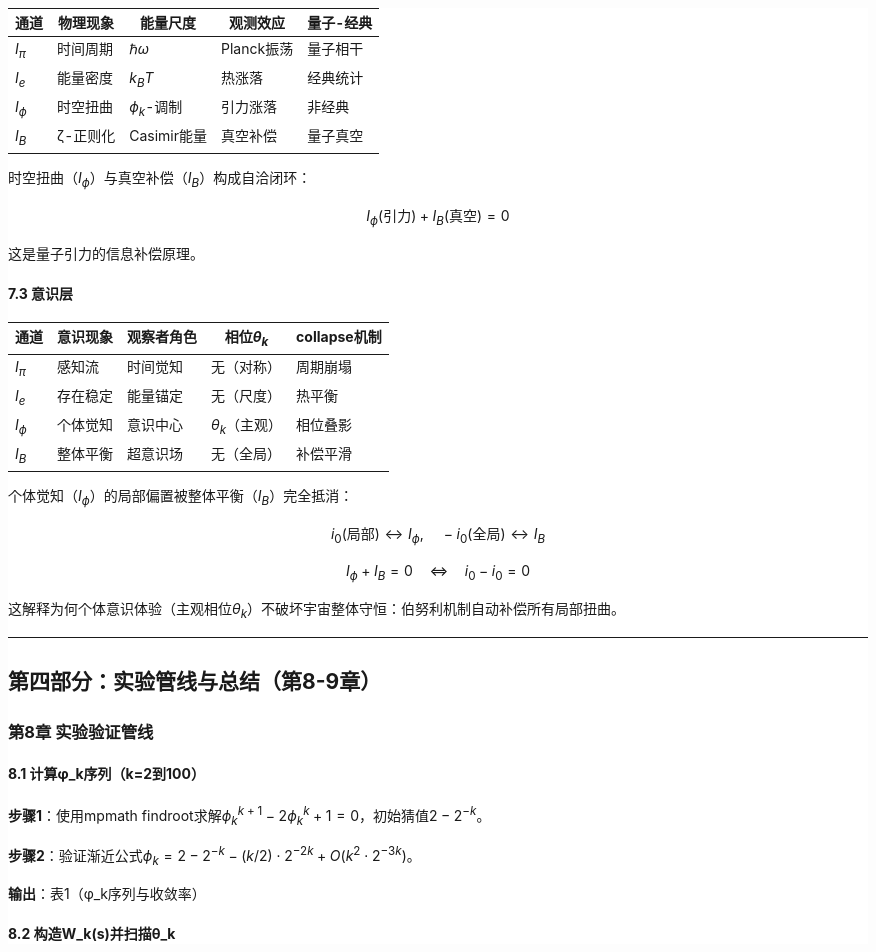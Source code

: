 | 通道 | 物理现象 | 能量尺度 | 观测效应 | 量子-经典 |
|------|---------|---------|---------|----------|
| $I_\pi$ | 时间周期 | $\hbar\omega$ | Planck振荡 | 量子相干 |
| $I_e$ | 能量密度 | $k_B T$ | 热涨落 | 经典统计 |
| $I_\phi$ | 时空扭曲 | $\phi_k$-调制 | 引力涨落 | 非经典 |
| $I_B$ | ζ-正则化 | Casimir能量 | 真空补偿 | 量子真空 |

时空扭曲（$I_\phi$）与真空补偿（$I_B$）构成自洽闭环：

$$
I_\phi(\text{引力}) + I_B(\text{真空}) = 0
$$

这是量子引力的信息补偿原理。

#### 7.3 意识层

| 通道 | 意识现象 | 观察者角色 | 相位$\theta_k$ | collapse机制 |
|------|---------|-----------|---------------|-------------|
| $I_\pi$ | 感知流 | 时间觉知 | 无（对称） | 周期崩塌 |
| $I_e$ | 存在稳定 | 能量锚定 | 无（尺度） | 热平衡 |
| $I_\phi$ | 个体觉知 | 意识中心 | $\theta_k$（主观） | 相位叠影 |
| $I_B$ | 整体平衡 | 超意识场 | 无（全局） | 补偿平滑 |

个体觉知（$I_\phi$）的局部偏置被整体平衡（$I_B$）完全抵消：

$$
i_0(\text{局部}) \leftrightarrow I_\phi, \quad -i_0(\text{全局}) \leftrightarrow I_B
$$

$$
I_\phi + I_B = 0 \quad \Leftrightarrow \quad i_0 - i_0 = 0
$$

这解释为何个体意识体验（主观相位$\theta_k$）不破坏宇宙整体守恒：伯努利机制自动补偿所有局部扭曲。

---

## 第四部分：实验管线与总结（第8-9章）

### 第8章 实验验证管线

#### 8.1 计算φ_k序列（k=2到100）

**步骤1**：使用mpmath findroot求解$\phi_k^{k+1} - 2\phi_k^k + 1 = 0$，初始猜值$2 - 2^{-k}$。

**步骤2**：验证渐近公式$\phi_k = 2 - 2^{-k} - (k/2) \cdot 2^{-2k} + O(k^2 \cdot 2^{-3k})$。

**输出**：表1（φ_k序列与收敛率）

#### 8.2 构造W_k(s)并扫描θ_k
